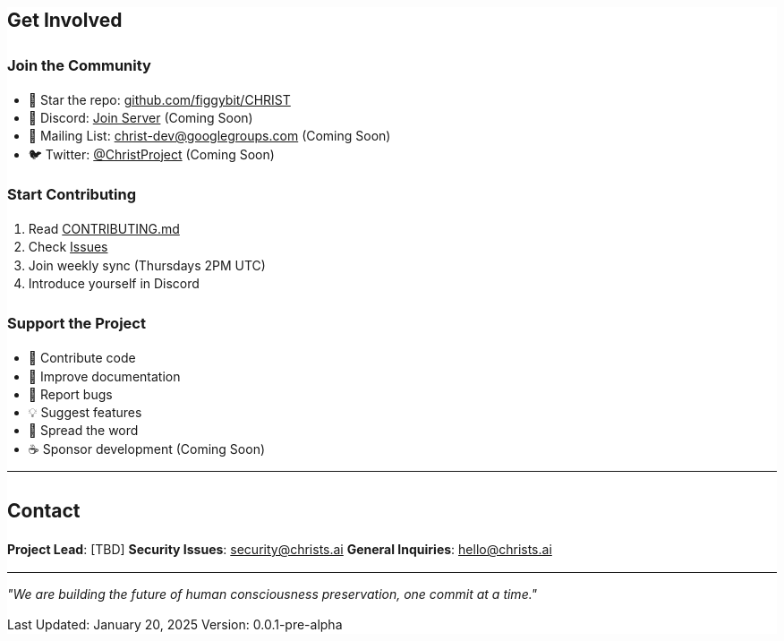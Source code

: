 ## Get Involved

### Join the Community
- 🌟 Star the repo: [github.com/figgybit/CHRIST](https://github.com/figgybit/CHRIST)
- 💬 Discord: [Join Server](#) (Coming Soon)
- 📧 Mailing List: christ-dev@googlegroups.com (Coming Soon)
- 🐦 Twitter: [@ChristProject](#) (Coming Soon)

### Start Contributing
1. Read [CONTRIBUTING.md](CONTRIBUTING.md)
2. Check [Issues](https://github.com/figgybit/CHRIST/issues)
3. Join weekly sync (Thursdays 2PM UTC)
4. Introduce yourself in Discord

### Support the Project
- 🔧 Contribute code
- 📝 Improve documentation
- 🐛 Report bugs
- 💡 Suggest features
- 📢 Spread the word
- ☕ Sponsor development (Coming Soon)

---

## Contact

**Project Lead**: [TBD]
**Security Issues**: security@christs.ai
**General Inquiries**: hello@christs.ai

---

*"We are building the future of human consciousness preservation, one commit at a time."*

Last Updated: January 20, 2025
Version: 0.0.1-pre-alpha